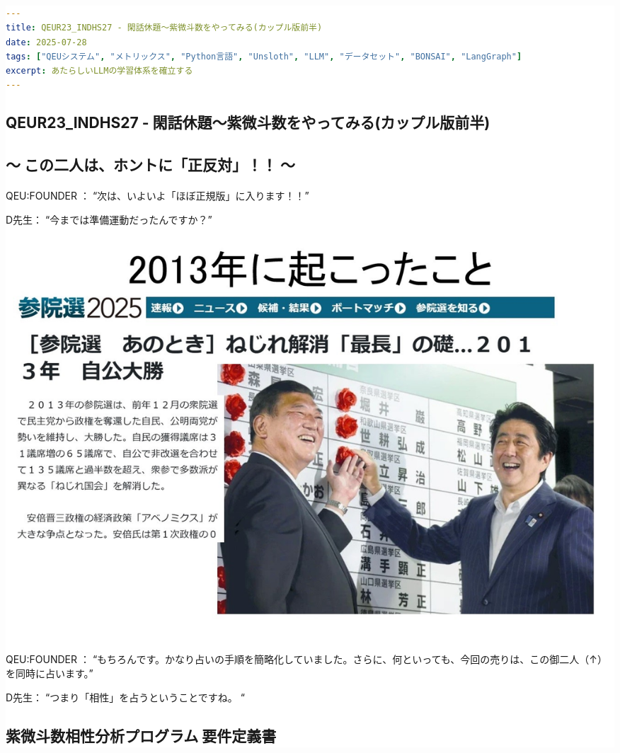```yaml
---
title: QEUR23_INDHS27 - 閑話休題～紫微斗数をやってみる(カップル版前半)
date: 2025-07-28
tags: ["QEUシステム", "メトリックス", "Python言語", "Unsloth", "LLM", "データセット", "BONSAI", "LangGraph"]
excerpt: あたらしいLLMの学習体系を確立する
---
```


## QEUR23_INDHS27 - 閑話休題～紫微斗数をやってみる(カップル版前半)

## ～  この二人は、ホントに「正反対」！！ ～

QEU:FOUNDER ： “次は、いよいよ「ほぼ正規版」に入ります！！”

D先生： “今までは準備運動だったんですか？”

![imageINDS1-18-1](/2025-07-28-QEUR23_INDHS27/imageINDS1-18-1.jpg) 

QEU:FOUNDER ： “もちろんです。かなり占いの手順を簡略化していました。さらに、何といっても、今回の売りは、この御二人（↑）を同時に占います。”

D先生： “つまり「相性」を占うということですね。 “

## 紫微斗数相性分析プログラム 要件定義書
